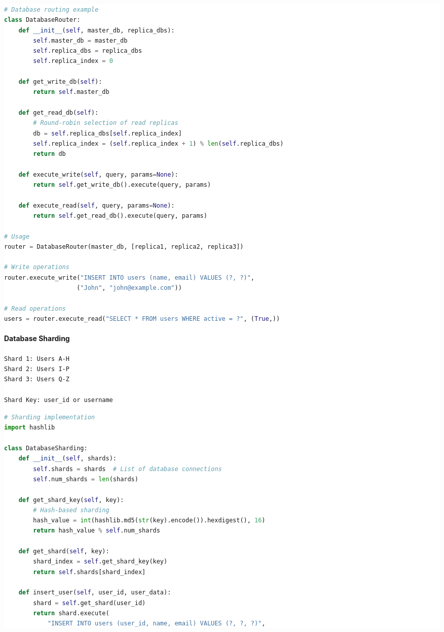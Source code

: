 ```python
# Database routing example
class DatabaseRouter:
    def __init__(self, master_db, replica_dbs):
        self.master_db = master_db
        self.replica_dbs = replica_dbs
        self.replica_index = 0
    
    def get_write_db(self):
        return self.master_db
    
    def get_read_db(self):
        # Round-robin selection of read replicas
        db = self.replica_dbs[self.replica_index]
        self.replica_index = (self.replica_index + 1) % len(self.replica_dbs)
        return db
    
    def execute_write(self, query, params=None):
        return self.get_write_db().execute(query, params)
    
    def execute_read(self, query, params=None):
        return self.get_read_db().execute(query, params)

# Usage
router = DatabaseRouter(master_db, [replica1, replica2, replica3])

# Write operations
router.execute_write("INSERT INTO users (name, email) VALUES (?, ?)", 
                    ("John", "john@example.com"))

# Read operations
users = router.execute_read("SELECT * FROM users WHERE active = ?", (True,))
```

#### Database Sharding
```
Shard 1: Users A-H
Shard 2: Users I-P  
Shard 3: Users Q-Z

Shard Key: user_id or username
```

```python
# Sharding implementation
import hashlib

class DatabaseSharding:
    def __init__(self, shards):
        self.shards = shards  # List of database connections
        self.num_shards = len(shards)
    
    def get_shard_key(self, key):
        # Hash-based sharding
        hash_value = int(hashlib.md5(str(key).encode()).hexdigest(), 16)
        return hash_value % self.num_shards
    
    def get_shard(self, key):
        shard_index = self.get_shard_key(key)
        return self.shards[shard_index]
    
    def insert_user(self, user_id, user_data):
        shard = self.get_shard(user_id)
        return shard.execute(
            "INSERT INTO users (user_id, name, email) VALUES (?, ?, ?)",
```